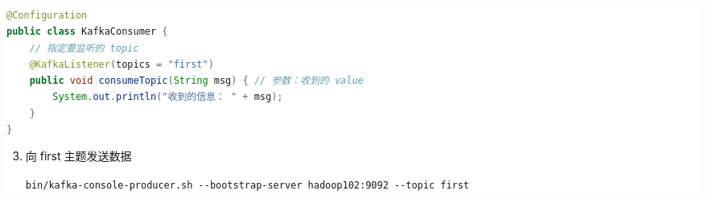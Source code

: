    ```java
   @Configuration
   public class KafkaConsumer {
       // 指定要监听的 topic
       @KafkaListener(topics = "first")
       public void consumeTopic(String msg) { // 参数：收到的 value
           System.out.println("收到的信息： " + msg);
       }
   }
   ```

3. 向 first 主题发送数据

   ```shell
   bin/kafka-console-producer.sh --bootstrap-server hadoop102:9092 --topic first
   ```

